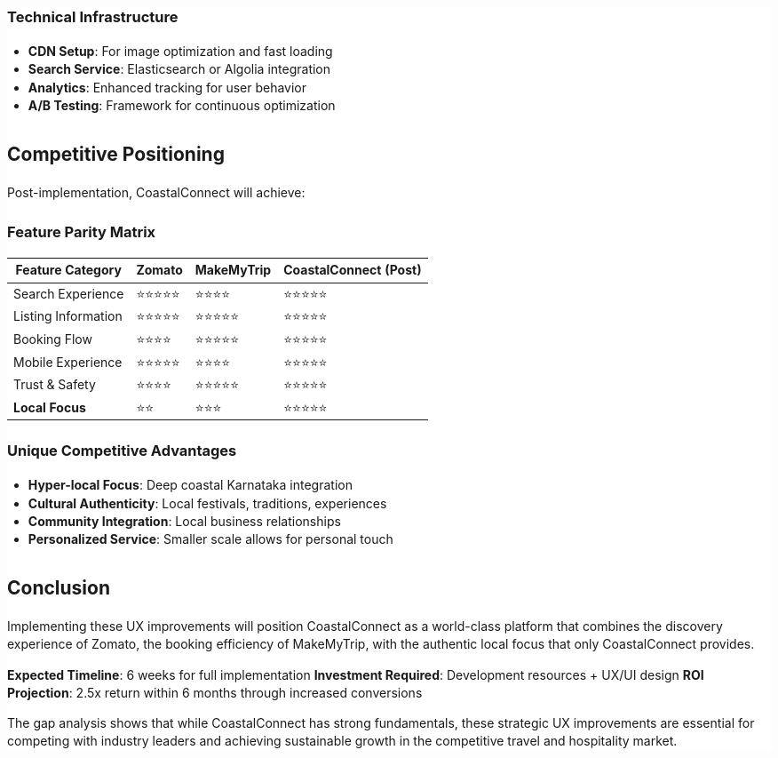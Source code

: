 ### Technical Infrastructure
- **CDN Setup**: For image optimization and fast loading
- **Search Service**: Elasticsearch or Algolia integration
- **Analytics**: Enhanced tracking for user behavior
- **A/B Testing**: Framework for continuous optimization

## Competitive Positioning

Post-implementation, CoastalConnect will achieve:

### Feature Parity Matrix
| Feature Category | Zomato | MakeMyTrip | CoastalConnect (Post) |
|------------------|--------|------------|----------------------|
| Search Experience | ⭐⭐⭐⭐⭐ | ⭐⭐⭐⭐ | ⭐⭐⭐⭐⭐ |
| Listing Information | ⭐⭐⭐⭐⭐ | ⭐⭐⭐⭐⭐ | ⭐⭐⭐⭐⭐ |
| Booking Flow | ⭐⭐⭐⭐ | ⭐⭐⭐⭐⭐ | ⭐⭐⭐⭐⭐ |
| Mobile Experience | ⭐⭐⭐⭐⭐ | ⭐⭐⭐⭐ | ⭐⭐⭐⭐⭐ |
| Trust & Safety | ⭐⭐⭐⭐ | ⭐⭐⭐⭐⭐ | ⭐⭐⭐⭐⭐ |
| **Local Focus** | ⭐⭐ | ⭐⭐⭐ | ⭐⭐⭐⭐⭐ |

### Unique Competitive Advantages
- **Hyper-local Focus**: Deep coastal Karnataka integration
- **Cultural Authenticity**: Local festivals, traditions, experiences
- **Community Integration**: Local business relationships
- **Personalized Service**: Smaller scale allows for personal touch

## Conclusion

Implementing these UX improvements will position CoastalConnect as a world-class platform that combines the discovery experience of Zomato, the booking efficiency of MakeMyTrip, with the authentic local focus that only CoastalConnect provides.

**Expected Timeline**: 6 weeks for full implementation
**Investment Required**: Development resources + UX/UI design
**ROI Projection**: 2.5x return within 6 months through increased conversions

The gap analysis shows that while CoastalConnect has strong fundamentals, these strategic UX improvements are essential for competing with industry leaders and achieving sustainable growth in the competitive travel and hospitality market.
